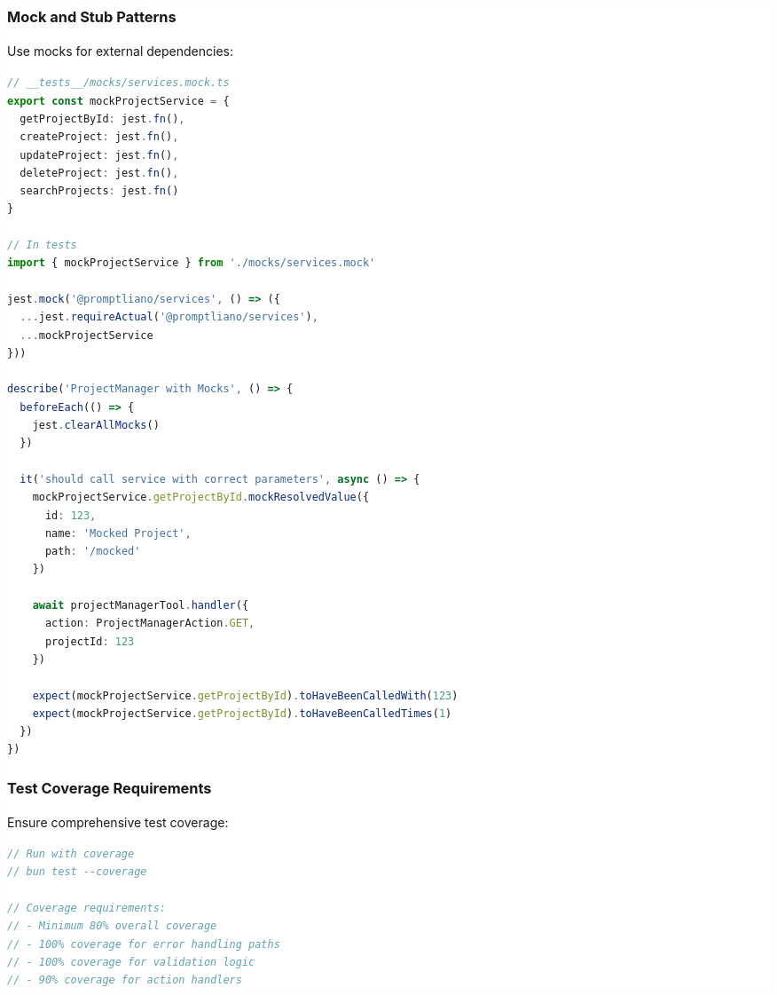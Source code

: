 ```typescript
```

### Mock and Stub Patterns

Use mocks for external dependencies:

```typescript
// __tests__/mocks/services.mock.ts
export const mockProjectService = {
  getProjectById: jest.fn(),
  createProject: jest.fn(),
  updateProject: jest.fn(),
  deleteProject: jest.fn(),
  searchProjects: jest.fn()
}

// In tests
import { mockProjectService } from './mocks/services.mock'

jest.mock('@promptliano/services', () => ({
  ...jest.requireActual('@promptliano/services'),
  ...mockProjectService
}))

describe('ProjectManager with Mocks', () => {
  beforeEach(() => {
    jest.clearAllMocks()
  })

  it('should call service with correct parameters', async () => {
    mockProjectService.getProjectById.mockResolvedValue({
      id: 123,
      name: 'Mocked Project',
      path: '/mocked'
    })

    await projectManagerTool.handler({
      action: ProjectManagerAction.GET,
      projectId: 123
    })

    expect(mockProjectService.getProjectById).toHaveBeenCalledWith(123)
    expect(mockProjectService.getProjectById).toHaveBeenCalledTimes(1)
  })
})
```

### Test Coverage Requirements

Ensure comprehensive test coverage:

```typescript
// Run with coverage
// bun test --coverage

// Coverage requirements:
// - Minimum 80% overall coverage
// - 100% coverage for error handling paths
// - 100% coverage for validation logic
// - 90% coverage for action handlers
```
